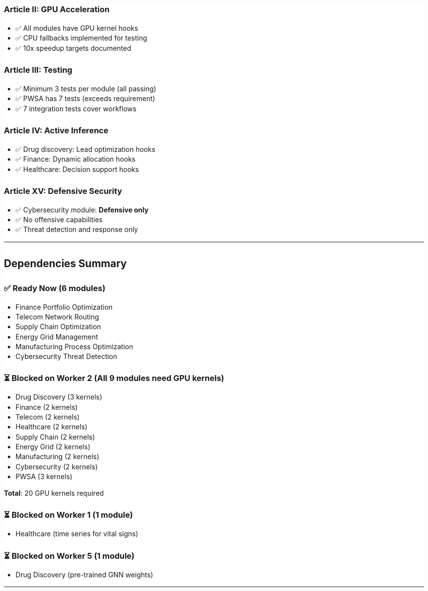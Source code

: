 ### Article II: GPU Acceleration
- ✅ All modules have GPU kernel hooks
- ✅ CPU fallbacks implemented for testing
- ✅ 10x speedup targets documented

### Article III: Testing
- ✅ Minimum 3 tests per module (all passing)
- ✅ PWSA has 7 tests (exceeds requirement)
- ✅ 7 integration tests cover workflows

### Article IV: Active Inference
- ✅ Drug discovery: Lead optimization hooks
- ✅ Finance: Dynamic allocation hooks
- ✅ Healthcare: Decision support hooks

### Article XV: Defensive Security
- ✅ Cybersecurity module: **Defensive only**
- ✅ No offensive capabilities
- ✅ Threat detection and response only

---

## Dependencies Summary

### ✅ Ready Now (6 modules)
- Finance Portfolio Optimization
- Telecom Network Routing
- Supply Chain Optimization
- Energy Grid Management
- Manufacturing Process Optimization
- Cybersecurity Threat Detection

### ⏳ Blocked on Worker 2 (All 9 modules need GPU kernels)
- Drug Discovery (3 kernels)
- Finance (2 kernels)
- Telecom (2 kernels)
- Healthcare (2 kernels)
- Supply Chain (2 kernels)
- Energy Grid (2 kernels)
- Manufacturing (2 kernels)
- Cybersecurity (2 kernels)
- PWSA (3 kernels)

**Total**: 20 GPU kernels required

### ⏳ Blocked on Worker 1 (1 module)
- Healthcare (time series for vital signs)

### ⏳ Blocked on Worker 5 (1 module)
- Drug Discovery (pre-trained GNN weights)

---